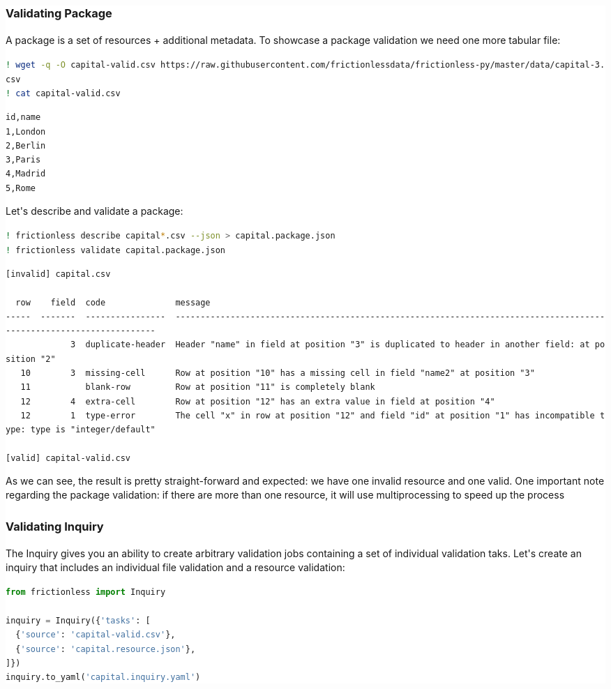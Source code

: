 
### Validating Package

A package is a set of resources + additional metadata. To showcase a package validation we need one more tabular file:


```bash
! wget -q -O capital-valid.csv https://raw.githubusercontent.com/frictionlessdata/frictionless-py/master/data/capital-3.csv
! cat capital-valid.csv
```

    id,name
    1,London
    2,Berlin
    3,Paris
    4,Madrid
    5,Rome


Let's describe and validate a package:


```bash
! frictionless describe capital*.csv --json > capital.package.json
! frictionless validate capital.package.json
```

    [invalid] capital.csv

      row    field  code              message
    -----  -------  ----------------  --------------------------------------------------------------------------------------------------------------------
                 3  duplicate-header  Header "name" in field at position "3" is duplicated to header in another field: at position "2"
       10        3  missing-cell      Row at position "10" has a missing cell in field "name2" at position "3"
       11           blank-row         Row at position "11" is completely blank
       12        4  extra-cell        Row at position "12" has an extra value in field at position "4"
       12        1  type-error        The cell "x" in row at position "12" and field "id" at position "1" has incompatible type: type is "integer/default"

    [valid] capital-valid.csv


As we can see, the result is pretty straight-forward and expected: we have one invalid resource and one valid. One important note regarding the package validation: if there are more than one resource, it will use multiprocessing to speed up the process

### Validating Inquiry

The Inquiry gives you an ability to create arbitrary validation jobs containing a set of individual validation taks. Let's create an inquiry that includes an individual file validation and a resource validation:


```python
from frictionless import Inquiry

inquiry = Inquiry({'tasks': [
  {'source': 'capital-valid.csv'},
  {'source': 'capital.resource.json'},
]})
inquiry.to_yaml('capital.inquiry.yaml')
```
